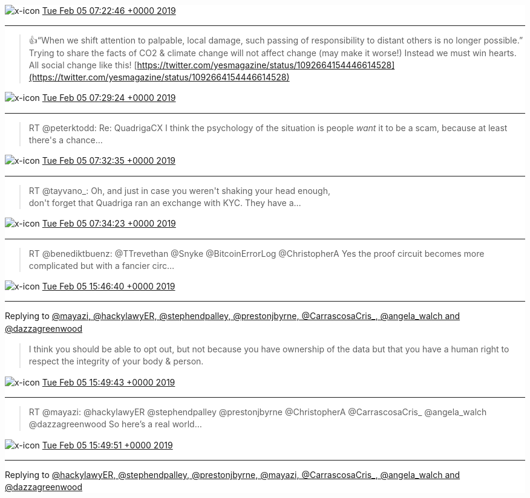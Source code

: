 <img src="{{ site.url }}{{ site.baseurl }}/assets/images/media/tweet.ico" alt="x-icon" width="30" /> [Tue Feb 05 07:22:46 +0000 2019](https://twitter.com/ChristopherA/status/1092684944176963584)

----

> 👍“When we shift attention to palpable, local damage, such passing of responsibility to distant others is no longer possible.” Trying to share the facts of CO2 &amp; climate change will not affect change (may make it worse!) Instead we must win hearts. All social change like this! [https://twitter.com/yesmagazine/status/1092664154446614528](https://twitter.com/yesmagazine/status/1092664154446614528)

<img src="{{ site.url }}{{ site.baseurl }}/assets/images/media/tweet.ico" alt="x-icon" width="30" /> [Tue Feb 05 07:29:24 +0000 2019](https://twitter.com/ChristopherA/status/1092686612528427008)

----

> RT @peterktodd: Re: QuadrigaCX I think the psychology of the situation is people _want_ it to be a scam, because at least there's a chance…

<img src="{{ site.url }}{{ site.baseurl }}/assets/images/media/tweet.ico" alt="x-icon" width="30" /> [Tue Feb 05 07:32:35 +0000 2019](https://twitter.com/ChristopherA/status/1092687413330075648)

----

> RT @tayvano_: Oh, and just in case you weren't shaking your head enough,   
> don't forget that Quadriga ran an exchange with KYC. They have a…

<img src="{{ site.url }}{{ site.baseurl }}/assets/images/media/tweet.ico" alt="x-icon" width="30" /> [Tue Feb 05 07:34:23 +0000 2019](https://twitter.com/ChristopherA/status/1092687869120925698)

----

> RT @benediktbuenz: @TTrevethan @Snyke @BitcoinErrorLog @ChristopherA Yes the proof circuit becomes more complicated but with a fancier circ…

<img src="{{ site.url }}{{ site.baseurl }}/assets/images/media/tweet.ico" alt="x-icon" width="30" /> [Tue Feb 05 15:46:40 +0000 2019](https://twitter.com/ChristopherA/status/1092811755204427776)

----

Replying to [@mayazi, @hackylawyER, @stephendpalley, @prestonjbyrne, @CarrascosaCris_, @angela_walch and @dazzagreenwood](https://twitter.com/mayazi/status/1092808261991047169)

> I think you should be able to opt out, but not because you have ownership of the data but that you have a human right to respect the integrity of your body &amp; person.

<img src="{{ site.url }}{{ site.baseurl }}/assets/images/media/tweet.ico" alt="x-icon" width="30" /> [Tue Feb 05 15:49:43 +0000 2019](https://twitter.com/ChristopherA/status/1092812523705782272)

----

> RT @mayazi: @hackylawyER @stephendpalley @prestonjbyrne @ChristopherA @CarrascosaCris_ @angela_walch @dazzagreenwood So here’s a real world…

<img src="{{ site.url }}{{ site.baseurl }}/assets/images/media/tweet.ico" alt="x-icon" width="30" /> [Tue Feb 05 15:49:51 +0000 2019](https://twitter.com/ChristopherA/status/1092812557780365317)

----

Replying to [@hackylawyER, @stephendpalley, @prestonjbyrne, @mayazi, @CarrascosaCris_, @angela_walch and @dazzagreenwood](https://twitter.com/hackylawyER/status/1092812907639988224)
